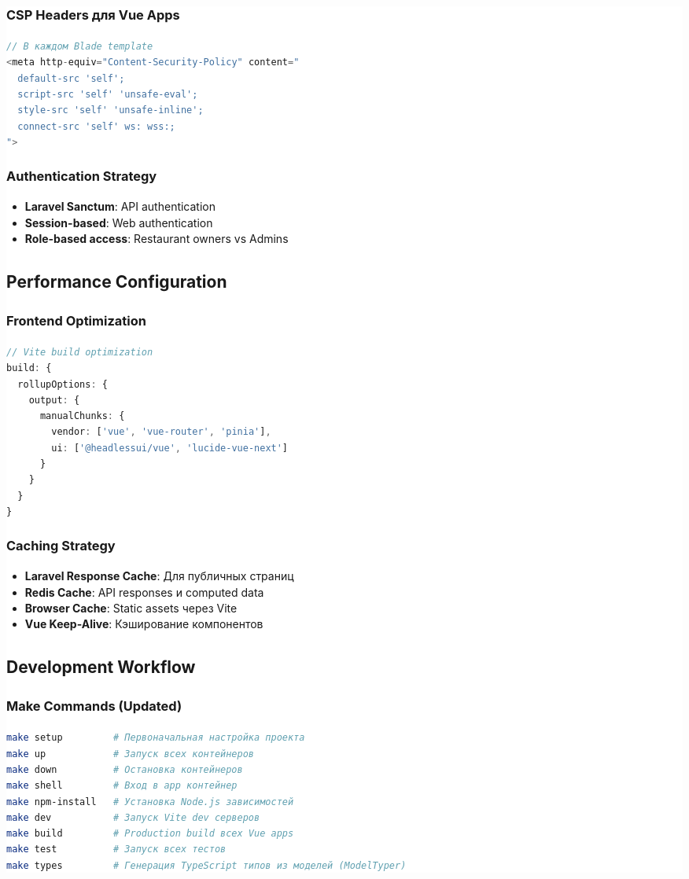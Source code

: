 ### CSP Headers для Vue Apps
```php
// В каждом Blade template
<meta http-equiv="Content-Security-Policy" content="
  default-src 'self';
  script-src 'self' 'unsafe-eval';
  style-src 'self' 'unsafe-inline';
  connect-src 'self' ws: wss:;
">
```

### Authentication Strategy
- **Laravel Sanctum**: API authentication
- **Session-based**: Web authentication
- **Role-based access**: Restaurant owners vs Admins

## Performance Configuration

### Frontend Optimization
```typescript
// Vite build optimization
build: {
  rollupOptions: {
    output: {
      manualChunks: {
        vendor: ['vue', 'vue-router', 'pinia'],
        ui: ['@headlessui/vue', 'lucide-vue-next']
      }
    }
  }
}
```

### Caching Strategy
- **Laravel Response Cache**: Для публичных страниц
- **Redis Cache**: API responses и computed data
- **Browser Cache**: Static assets через Vite
- **Vue Keep-Alive**: Кэширование компонентов

## Development Workflow

### Make Commands (Updated)
```bash
make setup         # Первоначальная настройка проекта
make up            # Запуск всех контейнеров
make down          # Остановка контейнеров
make shell         # Вход в app контейнер
make npm-install   # Установка Node.js зависимостей
make dev           # Запуск Vite dev серверов
make build         # Production build всех Vue apps
make test          # Запуск всех тестов
make types         # Генерация TypeScript типов из моделей (ModelTyper)
```
